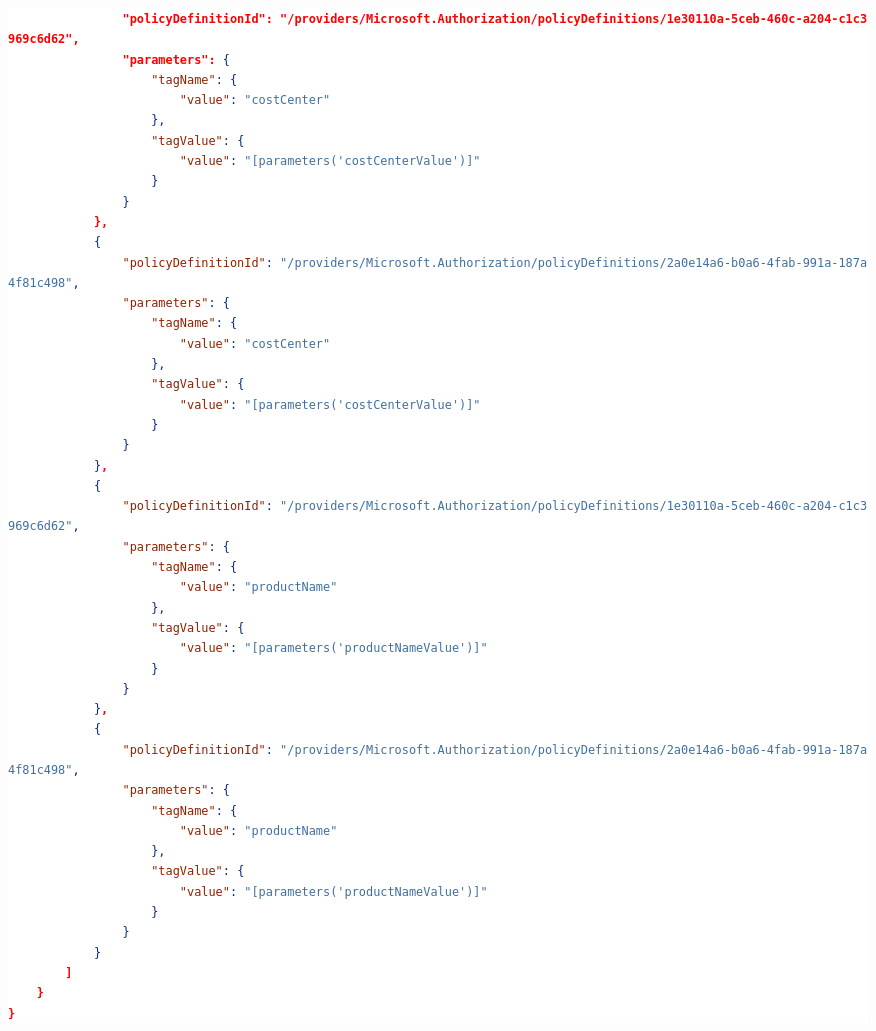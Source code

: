 ```json
                "policyDefinitionId": "/providers/Microsoft.Authorization/policyDefinitions/1e30110a-5ceb-460c-a204-c1c3969c6d62",
                "parameters": {
                    "tagName": {
                        "value": "costCenter"
                    },
                    "tagValue": {
                        "value": "[parameters('costCenterValue')]"
                    }
                }
            },
            {
                "policyDefinitionId": "/providers/Microsoft.Authorization/policyDefinitions/2a0e14a6-b0a6-4fab-991a-187a4f81c498",
                "parameters": {
                    "tagName": {
                        "value": "costCenter"
                    },
                    "tagValue": {
                        "value": "[parameters('costCenterValue')]"
                    }
                }
            },
            {
                "policyDefinitionId": "/providers/Microsoft.Authorization/policyDefinitions/1e30110a-5ceb-460c-a204-c1c3969c6d62",
                "parameters": {
                    "tagName": {
                        "value": "productName"
                    },
                    "tagValue": {
                        "value": "[parameters('productNameValue')]"
                    }
                }
            },
            {
                "policyDefinitionId": "/providers/Microsoft.Authorization/policyDefinitions/2a0e14a6-b0a6-4fab-991a-187a4f81c498",
                "parameters": {
                    "tagName": {
                        "value": "productName"
                    },
                    "tagValue": {
                        "value": "[parameters('productNameValue')]"
                    }
                }
            }
        ]
    }
}
```
